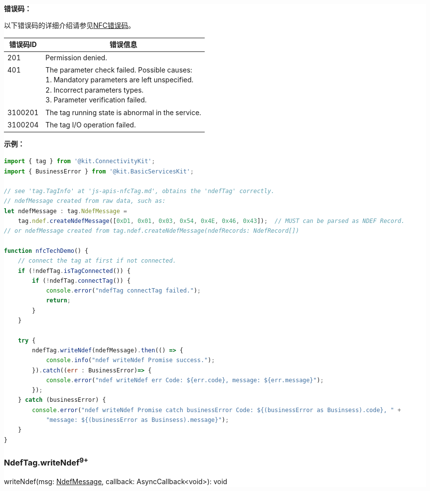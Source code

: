 **错误码：**

以下错误码的详细介绍请参见[NFC错误码](errorcode-nfc.md)。

| 错误码ID | 错误信息|
| ------- | -------|
| 201  | Permission denied. |
| 401  | The parameter check failed. Possible causes: <br>1. Mandatory parameters are left unspecified.<br>2. Incorrect parameters types.<br>3. Parameter verification failed. |
| 3100201 | The tag running state is abnormal in the service. |
| 3100204 | The tag I/O operation failed. |

**示例：**

```js
import { tag } from '@kit.ConnectivityKit';
import { BusinessError } from '@kit.BasicServicesKit';

// see 'tag.TagInfo' at 'js-apis-nfcTag.md', obtains the 'ndefTag' correctly.
// ndefMessage created from raw data, such as:
let ndefMessage : tag.NdefMessage =
    tag.ndef.createNdefMessage([0xD1, 0x01, 0x03, 0x54, 0x4E, 0x46, 0x43]);  // MUST can be parsed as NDEF Record.
// or ndefMessage created from tag.ndef.createNdefMessage(ndefRecords: NdefRecord[])

function nfcTechDemo() {
    // connect the tag at first if not connected.
    if (!ndefTag.isTagConnected()) {
        if (!ndefTag.connectTag()) {
            console.error("ndefTag connectTag failed.");
            return;
        }
    }

    try {
        ndefTag.writeNdef(ndefMessage).then(() => {
            console.info("ndef writeNdef Promise success.");
        }).catch((err : BusinessError)=> {
            console.error("ndef writeNdef err Code: ${err.code}, message: ${err.message}");
        });
    } catch (businessError) {
        console.error("ndef writeNdef Promise catch businessError Code: ${(businessError as Businsess).code}, " +
            "message: ${(businessError as Businsess).message}");
    }
}
```

### NdefTag.writeNdef<sup>9+</sup>

writeNdef(msg: [NdefMessage](#ndefmessage9), callback: AsyncCallback\<void>): void

